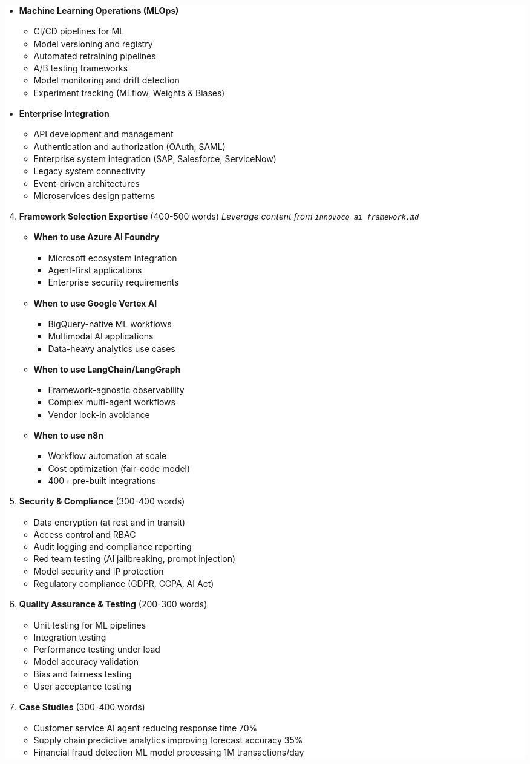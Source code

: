    - **Machine Learning Operations (MLOps)**
     - CI/CD pipelines for ML
     - Model versioning and registry
     - Automated retraining pipelines
     - A/B testing frameworks
     - Model monitoring and drift detection
     - Experiment tracking (MLflow, Weights & Biases)

   - **Enterprise Integration**
     - API development and management
     - Authentication and authorization (OAuth, SAML)
     - Enterprise system integration (SAP, Salesforce, ServiceNow)
     - Legacy system connectivity
     - Event-driven architectures
     - Microservices design patterns

4. **Framework Selection Expertise** (400-500 words)
   *Leverage content from `innovoco_ai_framework.md`*
   - **When to use Azure AI Foundry**
     - Microsoft ecosystem integration
     - Agent-first applications
     - Enterprise security requirements

   - **When to use Google Vertex AI**
     - BigQuery-native ML workflows
     - Multimodal AI applications
     - Data-heavy analytics use cases

   - **When to use LangChain/LangGraph**
     - Framework-agnostic observability
     - Complex multi-agent workflows
     - Vendor lock-in avoidance

   - **When to use n8n**
     - Workflow automation at scale
     - Cost optimization (fair-code model)
     - 400+ pre-built integrations

5. **Security & Compliance** (300-400 words)
   - Data encryption (at rest and in transit)
   - Access control and RBAC
   - Audit logging and compliance reporting
   - Red team testing (AI jailbreaking, prompt injection)
   - Model security and IP protection
   - Regulatory compliance (GDPR, CCPA, AI Act)

6. **Quality Assurance & Testing** (200-300 words)
   - Unit testing for ML pipelines
   - Integration testing
   - Performance testing under load
   - Model accuracy validation
   - Bias and fairness testing
   - User acceptance testing

7. **Case Studies** (300-400 words)
   - Customer service AI agent reducing response time 70%
   - Supply chain predictive analytics improving forecast accuracy 35%
   - Financial fraud detection ML model processing 1M transactions/day
